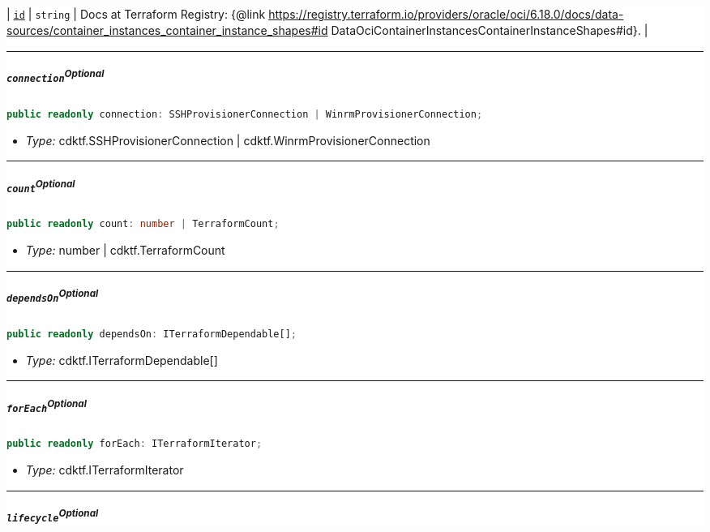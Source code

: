 | <code><a href="#rhizo-co-terraform-provider-oci.dataOciContainerInstancesContainerInstanceShapes.DataOciContainerInstancesContainerInstanceShapesConfig.property.id">id</a></code> | <code>string</code> | Docs at Terraform Registry: {@link https://registry.terraform.io/providers/oracle/oci/6.18.0/docs/data-sources/container_instances_container_instance_shapes#id DataOciContainerInstancesContainerInstanceShapes#id}. |

---

##### `connection`<sup>Optional</sup> <a name="connection" id="rhizo-co-terraform-provider-oci.dataOciContainerInstancesContainerInstanceShapes.DataOciContainerInstancesContainerInstanceShapesConfig.property.connection"></a>

```typescript
public readonly connection: SSHProvisionerConnection | WinrmProvisionerConnection;
```

- *Type:* cdktf.SSHProvisionerConnection | cdktf.WinrmProvisionerConnection

---

##### `count`<sup>Optional</sup> <a name="count" id="rhizo-co-terraform-provider-oci.dataOciContainerInstancesContainerInstanceShapes.DataOciContainerInstancesContainerInstanceShapesConfig.property.count"></a>

```typescript
public readonly count: number | TerraformCount;
```

- *Type:* number | cdktf.TerraformCount

---

##### `dependsOn`<sup>Optional</sup> <a name="dependsOn" id="rhizo-co-terraform-provider-oci.dataOciContainerInstancesContainerInstanceShapes.DataOciContainerInstancesContainerInstanceShapesConfig.property.dependsOn"></a>

```typescript
public readonly dependsOn: ITerraformDependable[];
```

- *Type:* cdktf.ITerraformDependable[]

---

##### `forEach`<sup>Optional</sup> <a name="forEach" id="rhizo-co-terraform-provider-oci.dataOciContainerInstancesContainerInstanceShapes.DataOciContainerInstancesContainerInstanceShapesConfig.property.forEach"></a>

```typescript
public readonly forEach: ITerraformIterator;
```

- *Type:* cdktf.ITerraformIterator

---

##### `lifecycle`<sup>Optional</sup> <a name="lifecycle" id="rhizo-co-terraform-provider-oci.dataOciContainerInstancesContainerInstanceShapes.DataOciContainerInstancesContainerInstanceShapesConfig.property.lifecycle"></a>
